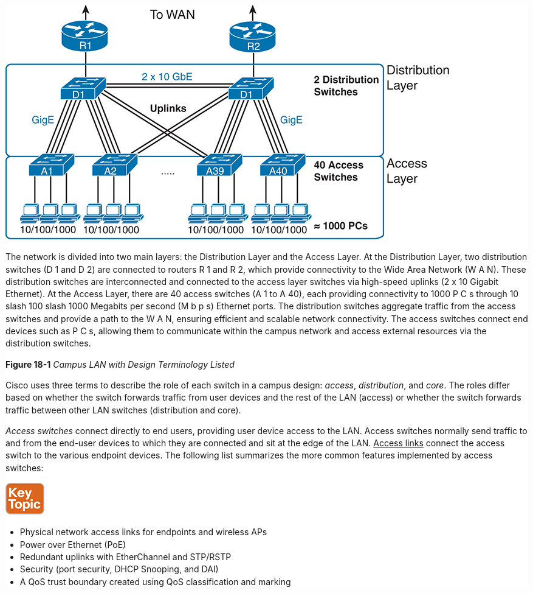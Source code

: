 ![A diagram depicts a campus Local Area Network (L A N) design, highlighting the hierarchical structure and key components.](images/vol2_18fig01.jpg)


The network is divided into two main layers: the Distribution Layer and the Access Layer. At the Distribution Layer, two distribution switches (D 1 and D 2) are connected to routers R 1 and R 2, which provide connectivity to the Wide Area Network (W A N). These distribution switches are interconnected and connected to the access layer switches via high-speed uplinks (2 x 10 Gigabit Ethernet). At the Access Layer, there are 40 access switches (A 1 to A 40), each providing connectivity to 1000 P C s through 10 slash 100 slash 1000 Megabits per second (M b p s) Ethernet ports. The distribution switches aggregate traffic from the access switches and provide a path to the W A N, ensuring efficient and scalable network connectivity. The access switches connect end devices such as P C s, allowing them to communicate within the campus network and access external resources via the distribution switches.

**Figure 18-1** *Campus LAN with Design Terminology Listed*

Cisco uses three terms to describe the role of each switch in a campus design: *access*, *distribution*, and *core*. The roles differ based on whether the switch forwards traffic from user devices and the rest of the LAN (access) or whether the switch forwards traffic between other LAN switches (distribution and core).

*Access switches* connect directly to end users, providing user device access to the LAN. Access switches normally send traffic to and from the end-user devices to which they are connected and sit at the edge of the LAN. [Access links](vol2_gloss.md#gloss_019) connect the access switch to the various endpoint devices. The following list summarizes the more common features implemented by access switches:

![Key Topic button.](images/vol2_key_topic.jpg)

* Physical network access links for endpoints and wireless APs
* Power over Ethernet (PoE)
* Redundant uplinks with EtherChannel and STP/RSTP
* Security (port security, DHCP Snooping, and DAI)
* A QoS trust boundary created using QoS classification and marking
